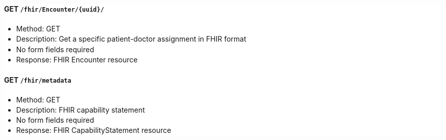 #### GET `/fhir/Encounter/{uuid}/`
- Method: GET
- Description: Get a specific patient-doctor assignment in FHIR format
- No form fields required
- Response: FHIR Encounter resource

#### GET `/fhir/metadata`
- Method: GET
- Description: FHIR capability statement
- No form fields required
- Response: FHIR CapabilityStatement resource